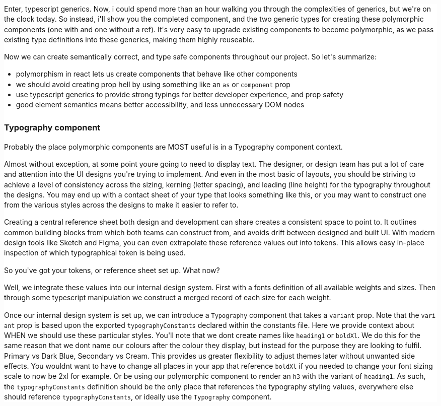Enter, typescript generics. Now, i could spend more than an hour walking you
through the complexities of generics, but we're on the clock today. So instead,
i'll show you the completed component, and the two generic types for creating
these polymorphic components (one with and one without a ref). It's very easy to
upgrade existing components to become polymorphic, as we pass existing type
definitions into these generics, making them highly reuseable.

Now we can create semantically correct, and type safe components throughout our
project. So let's summarize:

- polymorphism in react lets us create components that behave like other
  components
- we should avoid creating prop hell by using something like an `as` or
  `component` prop
- use typescript generics to provide strong typings for better developer
  experience, and prop safety
- good element semantics means better accessibility, and less unnecessary DOM
  nodes

### Typography component

Probably the place polymorphic components are MOST useful is in a Typography
component context.

Almost without exception, at some point youre going to need to display text. The
designer, or design team has put a lot of care and attention into the UI designs
you're trying to implement. And even in the most basic of layouts, you should be
striving to achieve a level of consistency across the sizing, kerning (letter
spacing), and leading (line height) for the typography throughout the designs.
You may end up with a contact sheet of your type that looks something like this,
or you may want to construct one from the various styles across the designs to
make it easier to refer to.

Creating a central reference sheet both design and development can share creates
a consistent space to point to. It outlines common building blocks from which
both teams can construct from, and avoids drift between designed and built UI.
With modern design tools like Sketch and Figma, you can even extrapolate these
reference values out into tokens. This allows easy in-place inspection of which
typographical token is being used.

So you've got your tokens, or reference sheet set up. What now?

Well, we integrate these values into our internal design system. First with a
fonts definition of all available weights and sizes. Then through some
typescript manipulation we construct a merged record of each size for each
weight.

Once our internal design system is set up, we can introduce a `Typography`
component that takes a `variant` prop. Note that the `variant` prop is based
upon the exported `typographyConstants` declared within the constants file. Here
we provide context about WHEN we should use these particular styles. You'll note
that we dont create names like `heading1` or `boldXl`. We do this for the same
reason that we dont name our colours after the colour they display, but instead
for the purpose they are looking to fulfil. Primary vs Dark Blue, Secondary vs
Cream. This provides us greater flexibility to adjust themes later without
unwanted side effects. You wouldnt want to have to change all places in your app
that reference `boldXl` if you needed to change your font sizing scale to now be
2xl for example. Or be using our polymorphic component to render an `h3` with
the variant of `heading1`. As such, the `typographyConstants` definition should
be the only place that references the typography styling values, everywhere else
should reference `typographyConstants`, or ideally use the `Typography`
component.
